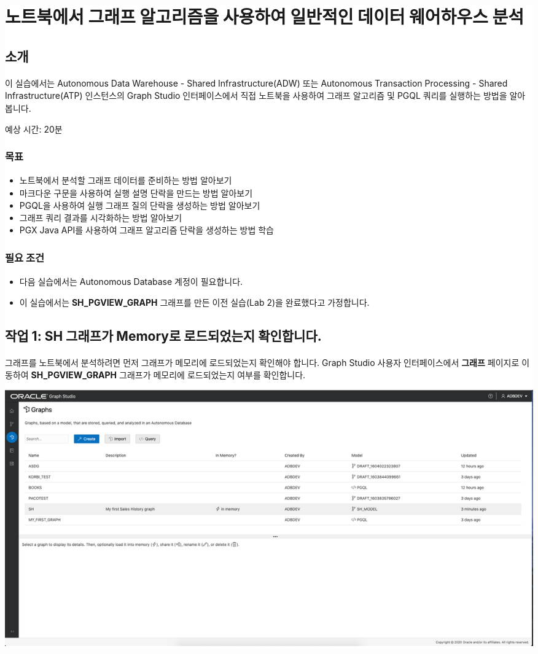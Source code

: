 # 노트북에서 그래프 알고리즘을 사용하여 일반적인 데이터 웨어하우스 분석

## 소개

이 실습에서는 Autonomous Data Warehouse - Shared Infrastructure(ADW) 또는 Autonomous Transaction Processing - Shared Infrastructure(ATP) 인스턴스의 Graph Studio 인터페이스에서 직접 노트북을 사용하여 그래프 알고리즘 및 PGQL 쿼리를 실행하는 방법을 알아봅니다.

예상 시간: 20분

### 목표

*   노트북에서 분석할 그래프 데이터를 준비하는 방법 알아보기
*   마크다운 구문을 사용하여 실행 설명 단락을 만드는 방법 알아보기
*   PGQL을 사용하여 실행 그래프 질의 단락을 생성하는 방법 알아보기
*   그래프 쿼리 결과를 시각화하는 방법 알아보기
*   PGX Java API를 사용하여 그래프 알고리즘 단락을 생성하는 방법 학습

### 필요 조건

*   다음 실습에서는 Autonomous Database 계정이 필요합니다.
    
*   이 실습에서는 **SH\_PGVIEW\_GRAPH** 그래프를 만든 이전 실습(Lab 2)을 완료했다고 가정합니다.
    

## 작업 1: SH 그래프가 Memory로 로드되었는지 확인합니다.

그래프를 노트북에서 분석하려면 먼저 그래프가 메모리에 로드되었는지 확인해야 합니다. Graph Studio 사용자 인터페이스에서 **그래프** 페이지로 이동하여 **SH\_PGVIEW\_GRAPH** 그래프가 메모리에 로드되었는지 여부를 확인합니다.

![SH 그래프가 메모리에 있습니다.](./images/graphs-sh-is-in-memory.png "SH 그래프가 메모리에 있습니다. ")
